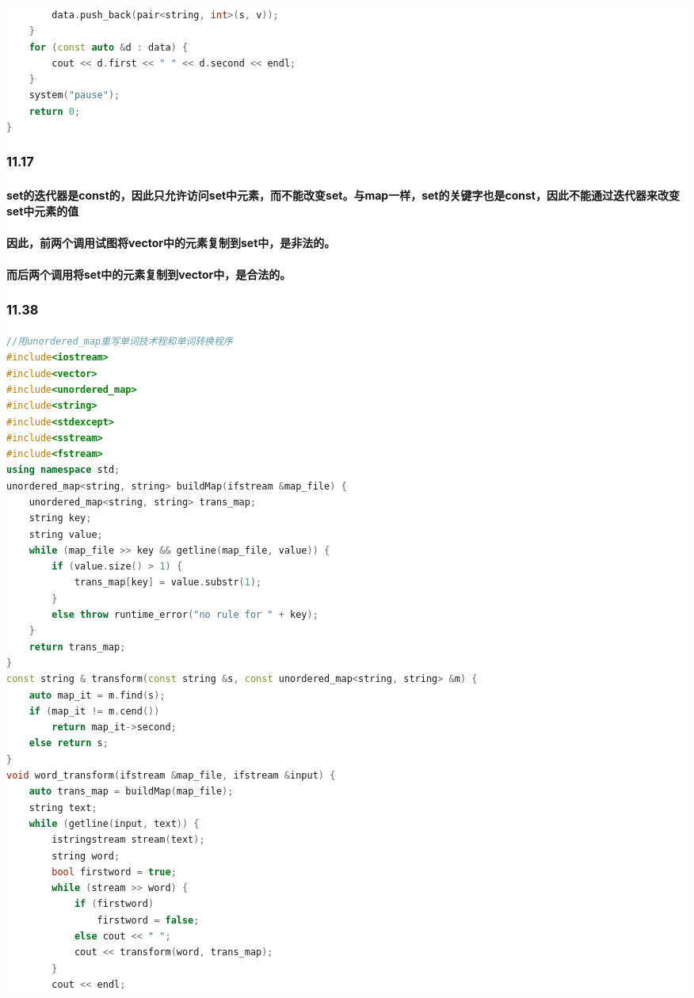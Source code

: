 ```c++
		data.push_back(pair<string, int>(s, v));
	}
	for (const auto &d : data) {
		cout << d.first << " " << d.second << endl;
	}
	system("pause");
	return 0;
}
```

### 11.17

####   set的迭代器是const的，因此只允许访问set中元素，而不能改变set。与map一样，set的关键字也是const，因此不能通过迭代器来改变set中元素的值

####   因此，前两个调用试图将vector中的元素复制到set中，是非法的。

####   而后两个调用将set中的元素复制到vector中，是合法的。

### 11.38

```c++
//用unordered_map重写单词技术程和单词转换程序
#include<iostream>
#include<vector>
#include<unordered_map>
#include<string>
#include<stdexcept>
#include<sstream>
#include<fstream>
using namespace std;
unordered_map<string, string> buildMap(ifstream &map_file) {
	unordered_map<string, string> trans_map;
	string key;
	string value;
	while (map_file >> key && getline(map_file, value)) {
		if (value.size() > 1) {
			trans_map[key] = value.substr(1);
		}
		else throw runtime_error("no rule for " + key);
	}
	return trans_map;
}
const string & transform(const string &s, const unordered_map<string, string> &m) {
	auto map_it = m.find(s);
	if (map_it != m.cend())
		return map_it->second;
	else return s;
}
void word_transform(ifstream &map_file, ifstream &input) {
	auto trans_map = buildMap(map_file);
	string text;
	while (getline(input, text)) {
		istringstream stream(text);
		string word;
		bool firstword = true;
		while (stream >> word) {
			if (firstword)
				firstword = false;
			else cout << " ";
			cout << transform(word, trans_map);
		}
		cout << endl;
```